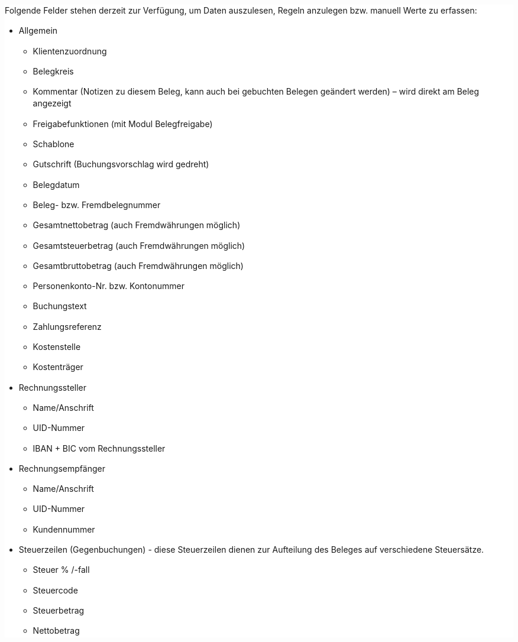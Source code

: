 Folgende Felder stehen derzeit zur Verfügung, um Daten auszulesen,
Regeln anzulegen bzw. manuell Werte zu erfassen:

-   Allgemein

    -   Klientenzuordnung

    -   Belegkreis

    -   Kommentar (Notizen zu diesem Beleg, kann auch bei gebuchten
        Belegen geändert werden) – wird direkt am Beleg angezeigt

    -   Freigabefunktionen (mit Modul Belegfreigabe)

    -   Schablone

    -   Gutschrift (Buchungsvorschlag wird gedreht)

    -   Belegdatum

    -   Beleg- bzw. Fremdbelegnummer

    -   Gesamtnettobetrag (auch Fremdwährungen möglich)

    -   Gesamtsteuerbetrag (auch Fremdwährungen möglich)

    -   Gesamtbruttobetrag (auch Fremdwährungen möglich)

    -   Personenkonto-Nr. bzw. Kontonummer

    -   Buchungstext

    -   Zahlungsreferenz

    -   Kostenstelle

    -   Kostenträger

-   Rechnungssteller

    -   Name/Anschrift

    -   UID-Nummer

    -   IBAN + BIC vom Rechnungssteller

-   Rechnungsempfänger

    -   Name/An­schrift

    -   UID-Nummer

    -   Kundennummer

-   Steuerzeilen (Gegenbuchungen) - diese Steuerzeilen dienen zur
    Aufteilung des Beleges auf verschiedene Steuersätze.

    -   Steuer % /-fall

    -   Steuercode

    -   Steuerbetrag

    -   Nettobetrag
